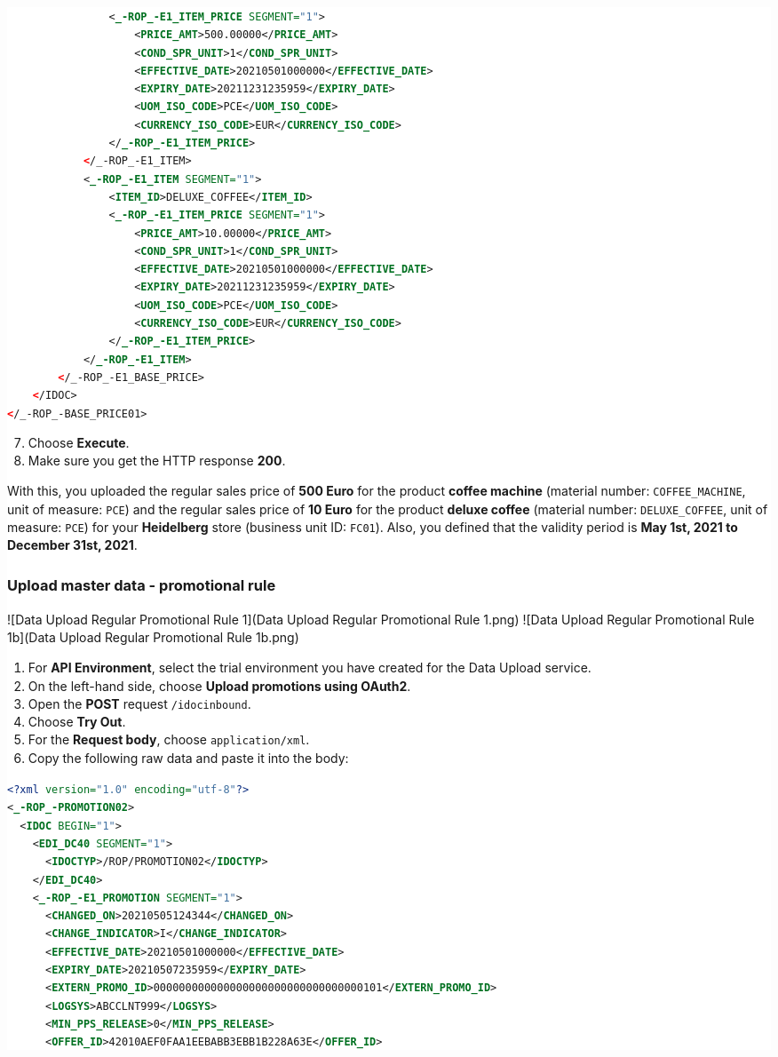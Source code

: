 ```XML
				<_-ROP_-E1_ITEM_PRICE SEGMENT="1">
					<PRICE_AMT>500.00000</PRICE_AMT>
					<COND_SPR_UNIT>1</COND_SPR_UNIT>
					<EFFECTIVE_DATE>20210501000000</EFFECTIVE_DATE>
					<EXPIRY_DATE>20211231235959</EXPIRY_DATE>
					<UOM_ISO_CODE>PCE</UOM_ISO_CODE>
					<CURRENCY_ISO_CODE>EUR</CURRENCY_ISO_CODE>
				</_-ROP_-E1_ITEM_PRICE>
			</_-ROP_-E1_ITEM>
			<_-ROP_-E1_ITEM SEGMENT="1">
				<ITEM_ID>DELUXE_COFFEE</ITEM_ID>
				<_-ROP_-E1_ITEM_PRICE SEGMENT="1">
					<PRICE_AMT>10.00000</PRICE_AMT>
					<COND_SPR_UNIT>1</COND_SPR_UNIT>
					<EFFECTIVE_DATE>20210501000000</EFFECTIVE_DATE>
					<EXPIRY_DATE>20211231235959</EXPIRY_DATE>
					<UOM_ISO_CODE>PCE</UOM_ISO_CODE>
					<CURRENCY_ISO_CODE>EUR</CURRENCY_ISO_CODE>
				</_-ROP_-E1_ITEM_PRICE>
			</_-ROP_-E1_ITEM>
		</_-ROP_-E1_BASE_PRICE>
	</IDOC>
</_-ROP_-BASE_PRICE01>
```
7. Choose **Execute**.
8. Make sure you get the HTTP response **200**.

With this, you uploaded the regular sales price of **500 Euro** for the product **coffee machine** (material number: `COFFEE_MACHINE`, unit of measure: `PCE`) and the regular sales price of **10 Euro** for the product **deluxe coffee** (material number: `DELUXE_COFFEE`, unit of measure: `PCE`) for your **Heidelberg** store (business unit ID: `FC01`). Also, you defined that the validity period is **May 1st, 2021 to December 31st, 2021**.


### Upload master data - promotional rule


![Data Upload Regular Promotional Rule 1](Data Upload Regular Promotional Rule 1.png)
![Data Upload Regular Promotional Rule 1b](Data Upload Regular Promotional Rule 1b.png)


1. For **API Environment**, select the trial environment you have created for the Data Upload service.
2. On the left-hand side, choose **Upload promotions using OAuth2**.
3. Open the **POST** request `/idocinbound`.
4. Choose **Try Out**.
5. For the **Request body**, choose `application/xml`.
6. Copy the following raw data and paste it into the body:
```XML
<?xml version="1.0" encoding="utf-8"?>
<_-ROP_-PROMOTION02>
  <IDOC BEGIN="1">
    <EDI_DC40 SEGMENT="1">
      <IDOCTYP>/ROP/PROMOTION02</IDOCTYP>
    </EDI_DC40>
    <_-ROP_-E1_PROMOTION SEGMENT="1">
      <CHANGED_ON>20210505124344</CHANGED_ON>
      <CHANGE_INDICATOR>I</CHANGE_INDICATOR>
      <EFFECTIVE_DATE>20210501000000</EFFECTIVE_DATE>
      <EXPIRY_DATE>20210507235959</EXPIRY_DATE>
      <EXTERN_PROMO_ID>000000000000000000000000000000000101</EXTERN_PROMO_ID>
      <LOGSYS>ABCCLNT999</LOGSYS>
      <MIN_PPS_RELEASE>0</MIN_PPS_RELEASE>
      <OFFER_ID>42010AEF0FAA1EEBABB3EBB1B228A63E</OFFER_ID>
```